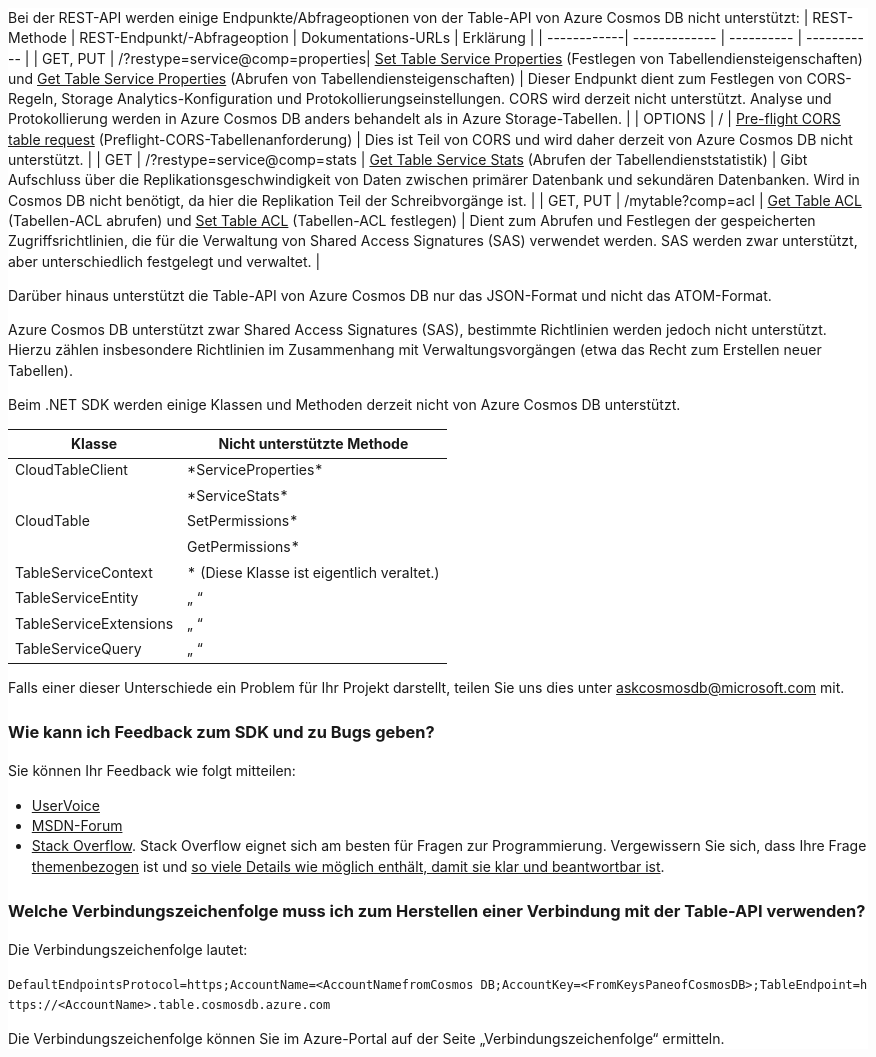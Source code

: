 Bei der REST-API werden einige Endpunkte/Abfrageoptionen von der Table-API von Azure Cosmos DB nicht unterstützt:
| REST-Methode | REST-Endpunkt/-Abfrageoption | Dokumentations-URLs | Erklärung |
| ------------| ------------- | ---------- | ----------- |
| GET, PUT | /?restype=service@comp=properties| [Set Table Service Properties](https://docs.microsoft.com/rest/api/storageservices/set-table-service-properties) (Festlegen von Tabellendiensteigenschaften) und [Get Table Service Properties](https://docs.microsoft.com/rest/api/storageservices/get-table-service-properties) (Abrufen von Tabellendiensteigenschaften) | Dieser Endpunkt dient zum Festlegen von CORS-Regeln, Storage Analytics-Konfiguration und Protokollierungseinstellungen. CORS wird derzeit nicht unterstützt. Analyse und Protokollierung werden in Azure Cosmos DB anders behandelt als in Azure Storage-Tabellen. |
| OPTIONS | /<Tabellenressourcenname> | [Pre-flight CORS table request](https://docs.microsoft.com/rest/api/storageservices/preflight-table-request) (Preflight-CORS-Tabellenanforderung) | Dies ist Teil von CORS und wird daher derzeit von Azure Cosmos DB nicht unterstützt. |
| GET | /?restype=service@comp=stats | [Get Table Service Stats](https://docs.microsoft.com/rest/api/storageservices/get-table-service-stats) (Abrufen der Tabellendienststatistik) | Gibt Aufschluss über die Replikationsgeschwindigkeit von Daten zwischen primärer Datenbank und sekundären Datenbanken. Wird in Cosmos DB nicht benötigt, da hier die Replikation Teil der Schreibvorgänge ist. |
| GET, PUT | /mytable?comp=acl | [Get Table ACL](https://docs.microsoft.com/rest/api/storageservices/get-table-acl) (Tabellen-ACL abrufen) und [Set Table ACL](https://docs.microsoft.com/rest/api/storageservices/set-table-acl) (Tabellen-ACL festlegen) | Dient zum Abrufen und Festlegen der gespeicherten Zugriffsrichtlinien, die für die Verwaltung von Shared Access Signatures (SAS) verwendet werden. SAS werden zwar unterstützt, aber unterschiedlich festgelegt und verwaltet. |

Darüber hinaus unterstützt die Table-API von Azure Cosmos DB nur das JSON-Format und nicht das ATOM-Format.

Azure Cosmos DB unterstützt zwar Shared Access Signatures (SAS), bestimmte Richtlinien werden jedoch nicht unterstützt. Hierzu zählen insbesondere Richtlinien im Zusammenhang mit Verwaltungsvorgängen (etwa das Recht zum Erstellen neuer Tabellen).

Beim .NET SDK werden einige Klassen und Methoden derzeit nicht von Azure Cosmos DB unterstützt.

| Klasse | Nicht unterstützte Methode |
|-------|-------- |
| CloudTableClient | \*ServiceProperties* |
|                  | \*ServiceStats* |
| CloudTable | SetPermissions* |
|            | GetPermissions* |
| TableServiceContext | * (Diese Klasse ist eigentlich veraltet.) |
| TableServiceEntity | „ “ |
| TableServiceExtensions | „ “ |
| TableServiceQuery | „ “ |

Falls einer dieser Unterschiede ein Problem für Ihr Projekt darstellt, teilen Sie uns dies unter [askcosmosdb@microsoft.com](mailto:askcosmosdb@microsoft.com) mit.

### <a name="how-do-i-provide-feedback-about-the-sdk-or-bugs"></a>Wie kann ich Feedback zum SDK und zu Bugs geben?
Sie können Ihr Feedback wie folgt mitteilen:

* [UserVoice](https://feedback.azure.com/forums/599062-azure-cosmos-db-table-api)
* [MSDN-Forum](https://social.msdn.microsoft.com/forums/azure/home?forum=AzureDocumentDB)
* [Stack Overflow](http://stackoverflow.com/questions/tagged/azure-cosmosdb). Stack Overflow eignet sich am besten für Fragen zur Programmierung. Vergewissern Sie sich, dass Ihre Frage [themenbezogen](https://stackoverflow.com/help/on-topic) ist und [so viele Details wie möglich enthält, damit sie klar und beantwortbar ist](https://stackoverflow.com/help/how-to-ask).

### <a name="what-is-the-connection-string-that-i-need-to-use-to-connect-to-the-table-api"></a>Welche Verbindungszeichenfolge muss ich zum Herstellen einer Verbindung mit der Table-API verwenden?
Die Verbindungszeichenfolge lautet:
```
DefaultEndpointsProtocol=https;AccountName=<AccountNamefromCosmos DB;AccountKey=<FromKeysPaneofCosmosDB>;TableEndpoint=https://<AccountName>.table.cosmosdb.azure.com
```
Die Verbindungszeichenfolge können Sie im Azure-Portal auf der Seite „Verbindungszeichenfolge“ ermitteln. 
